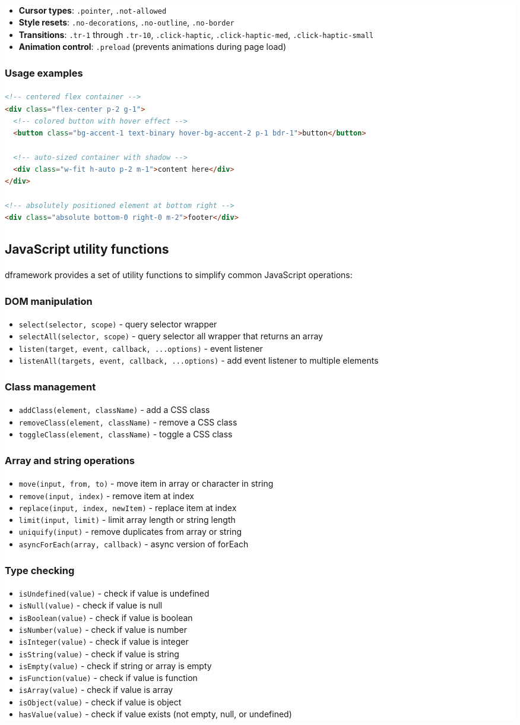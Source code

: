 - **Cursor types**: `.pointer`, `.not-allowed`
- **Style resets**: `.no-decorations`, `.no-outline`, `.no-border`
- **Transitions**: `.tr-1` through `.tr-10`, `.click-haptic`, `.click-haptic-med`, `.click-haptic-small`
- **Animation control**: `.preload` (prevents animations during page load)

### Usage examples

```html
<!-- centered flex container -->
<div class="flex-center p-2 g-1">
  <!-- colored button with hover effect -->
  <button class="bg-accent-1 text-binary hover-bg-accent-2 p-1 bdr-1">button</button>
  
  <!-- auto-sized container with shadow -->
  <div class="w-fit h-auto p-2 m-1">content here</div>
</div>

<!-- absolutely positioned element at bottom right -->
<div class="absolute bottom-0 right-0 m-2">footer</div>
```

## JavaScript utility functions

dframework provides a set of utility functions to simplify common JavaScript operations:

### DOM manipulation
- `select(selector, scope)` - query selector wrapper
- `selectAll(selector, scope)` - query selector all wrapper that returns an array
- `listen(target, event, callback, ...options)` - event listener
- `listenAll(targets, event, callback, ...options)` - add event listener to multiple elements

### Class management
- `addClass(element, className)` - add a CSS class
- `removeClass(element, className)` - remove a CSS class
- `toggleClass(element, className)` - toggle a CSS class

### Array and string operations
- `move(input, from, to)` - move item in array or character in string
- `remove(input, index)` - remove item at index
- `replace(input, index, newItem)` - replace item at index
- `limit(input, limit)` - limit array length or string length
- `uniquify(input)` - remove duplicates from array or string
- `asyncForEach(array, callback)` - async version of forEach

### Type checking
- `isUndefined(value)` - check if value is undefined
- `isNull(value)` - check if value is null
- `isBoolean(value)` - check if value is boolean
- `isNumber(value)` - check if value is number
- `isInteger(value)` - check if value is integer
- `isString(value)` - check if value is string
- `isEmpty(value)` - check if string or array is empty
- `isFunction(value)` - check if value is function
- `isArray(value)` - check if value is array
- `isObject(value)` - check if value is object
- `hasValue(value)` - check if value exists (not empty, null, or undefined)
